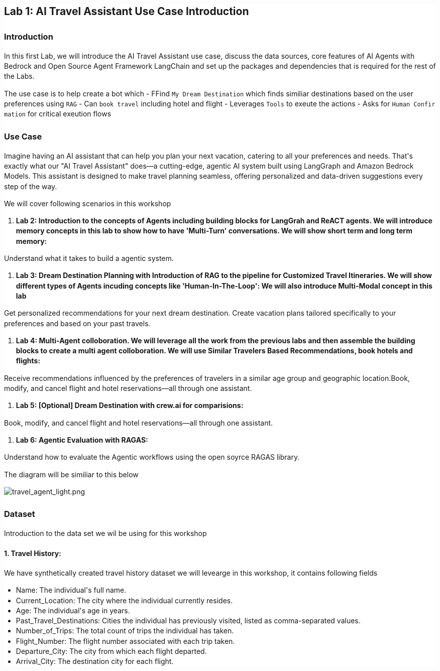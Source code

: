 <h2>Lab 1: AI Travel Assistant Use Case Introduction</h2>
<h3>Introduction</h3>
<p>In this first Lab, we will introduce the AI Travel Assistant use case, discuss the data sources, core features of AI Agents with Bedrock and Open Source Agent Framework LangChain and set up the packages and dependencies that is required for the rest of the Labs.</p>
<p>The use case is to help create a bot which 
- FFind <code>My Dream Destination</code> which finds similiar destinations based on the user preferences using <code>RAG</code>
- Can <code>book travel</code> including hotel and flight
- Leverages <code>Tools</code> to exeute the actions
- Asks for <code>Human Confirmation</code> for critical exeution flows</p>
<h3>Use Case</h3>
<p>Imagine having an AI assistant that can help you plan your next vacation, catering to all your preferences and needs. That's exactly what our "AI Travel Assistant" does—a cutting-edge, agentic AI system built using LangGraph and Amazon Bedrock Models. This assistant is designed to make travel planning seamless, offering personalized and data-driven suggestions every step of the way.</p>
<p>We will cover following scenarios in this workshop</p>
<ol>
<li><strong>Lab 2: Introduction to the concepts of Agents including building blocks for LangGrah and ReACT agents. We will introduce memory concepts in this lab to show how to have 'Multi-Turn' conversations. We will show short term and long term memory:</strong> </li>
</ol>
<p>Understand what it takes to build a agentic system.</p>
<ol>
<li><strong>Lab 3: Dream Destination Planning with Introduction of RAG to the pipeline for Customized Travel Itineraries. We will show different types of Agents incuding concepts like 'Human-In-The-Loop': We will also introduce Multi-Modal concept in this lab</strong> </li>
</ol>
<p>Get personalized recommendations for your next dream destination. Create vacation plans tailored specifically to your preferences and based on your past travels.</p>
<ol>
<li><strong>Lab 4: Multi-Agent colloboration. We will leverage all the work from the previous labs and then assemble the building blocks to create a multi agent colloboration. We will use Similar Travelers Based Recommendations, book hotels and flights:</strong> </li>
</ol>
<p>Receive recommendations influenced by the preferences of travelers in a similar age group and geographic location.Book, modify, and cancel flight and hotel reservations—all through one assistant.</p>
<ol>
<li><strong>Lab 5: [Optional] Dream Destination with crew.ai for comparisions:</strong> </li>
</ol>
<p>Book, modify, and cancel flight and hotel reservations—all through one assistant.</p>
<ol>
<li><strong>Lab 6: Agentic Evaluation with RAGAS:</strong> </li>
</ol>
<p>Understand how to evaluate the Agentic workflows using the open soyrce RAGAS library.</p>
<p>The diagram will be similiar to this below</p>
<p><img src="./images/travel_agent_light.png" width="65%" alt='travel_agent_light.png'/> </p>
<h3>Dataset</h3>
<p>Introduction to the data set we wil be using for this workshop</p>
<h4>1. Travel History:</h4>
<p>We have synthetically created travel history dataset we will levearge in this workshop, it contains following fields</p>
<ul>
<li>Name: The individual's full name.</li>
<li>Current_Location: The city where the individual currently resides.</li>
<li>Age: The individual's age in years.</li>
<li>Past_Travel_Destinations: Cities the individual has previously visited, listed as comma-separated values.</li>
<li>Number_of_Trips: The total count of trips the individual has taken.</li>
<li>Flight_Number: The flight number associated with each trip taken.</li>
<li>Departure_City: The city from which each flight departed.</li>
<li>Arrival_City: The destination city for each flight.</li>